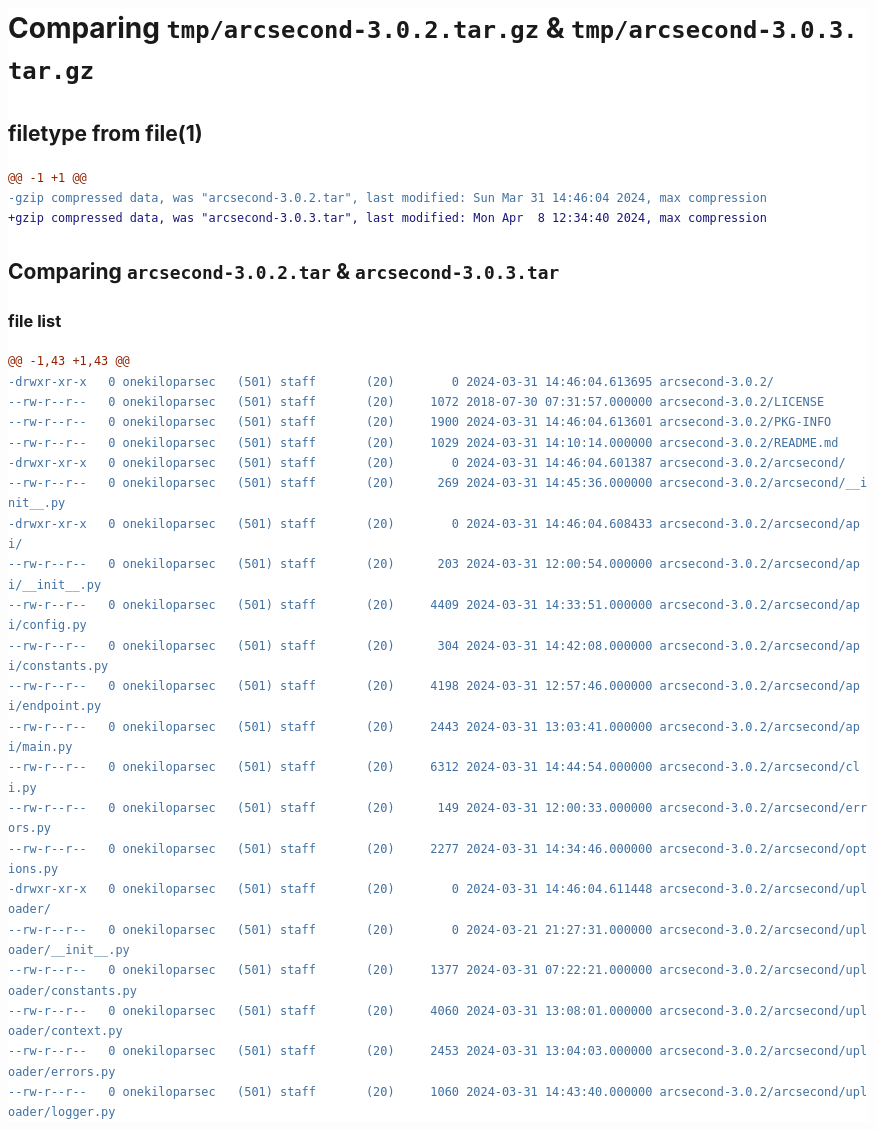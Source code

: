 # Comparing `tmp/arcsecond-3.0.2.tar.gz` & `tmp/arcsecond-3.0.3.tar.gz`

## filetype from file(1)

```diff
@@ -1 +1 @@
-gzip compressed data, was "arcsecond-3.0.2.tar", last modified: Sun Mar 31 14:46:04 2024, max compression
+gzip compressed data, was "arcsecond-3.0.3.tar", last modified: Mon Apr  8 12:34:40 2024, max compression
```

## Comparing `arcsecond-3.0.2.tar` & `arcsecond-3.0.3.tar`

### file list

```diff
@@ -1,43 +1,43 @@
-drwxr-xr-x   0 onekiloparsec   (501) staff       (20)        0 2024-03-31 14:46:04.613695 arcsecond-3.0.2/
--rw-r--r--   0 onekiloparsec   (501) staff       (20)     1072 2018-07-30 07:31:57.000000 arcsecond-3.0.2/LICENSE
--rw-r--r--   0 onekiloparsec   (501) staff       (20)     1900 2024-03-31 14:46:04.613601 arcsecond-3.0.2/PKG-INFO
--rw-r--r--   0 onekiloparsec   (501) staff       (20)     1029 2024-03-31 14:10:14.000000 arcsecond-3.0.2/README.md
-drwxr-xr-x   0 onekiloparsec   (501) staff       (20)        0 2024-03-31 14:46:04.601387 arcsecond-3.0.2/arcsecond/
--rw-r--r--   0 onekiloparsec   (501) staff       (20)      269 2024-03-31 14:45:36.000000 arcsecond-3.0.2/arcsecond/__init__.py
-drwxr-xr-x   0 onekiloparsec   (501) staff       (20)        0 2024-03-31 14:46:04.608433 arcsecond-3.0.2/arcsecond/api/
--rw-r--r--   0 onekiloparsec   (501) staff       (20)      203 2024-03-31 12:00:54.000000 arcsecond-3.0.2/arcsecond/api/__init__.py
--rw-r--r--   0 onekiloparsec   (501) staff       (20)     4409 2024-03-31 14:33:51.000000 arcsecond-3.0.2/arcsecond/api/config.py
--rw-r--r--   0 onekiloparsec   (501) staff       (20)      304 2024-03-31 14:42:08.000000 arcsecond-3.0.2/arcsecond/api/constants.py
--rw-r--r--   0 onekiloparsec   (501) staff       (20)     4198 2024-03-31 12:57:46.000000 arcsecond-3.0.2/arcsecond/api/endpoint.py
--rw-r--r--   0 onekiloparsec   (501) staff       (20)     2443 2024-03-31 13:03:41.000000 arcsecond-3.0.2/arcsecond/api/main.py
--rw-r--r--   0 onekiloparsec   (501) staff       (20)     6312 2024-03-31 14:44:54.000000 arcsecond-3.0.2/arcsecond/cli.py
--rw-r--r--   0 onekiloparsec   (501) staff       (20)      149 2024-03-31 12:00:33.000000 arcsecond-3.0.2/arcsecond/errors.py
--rw-r--r--   0 onekiloparsec   (501) staff       (20)     2277 2024-03-31 14:34:46.000000 arcsecond-3.0.2/arcsecond/options.py
-drwxr-xr-x   0 onekiloparsec   (501) staff       (20)        0 2024-03-31 14:46:04.611448 arcsecond-3.0.2/arcsecond/uploader/
--rw-r--r--   0 onekiloparsec   (501) staff       (20)        0 2024-03-21 21:27:31.000000 arcsecond-3.0.2/arcsecond/uploader/__init__.py
--rw-r--r--   0 onekiloparsec   (501) staff       (20)     1377 2024-03-31 07:22:21.000000 arcsecond-3.0.2/arcsecond/uploader/constants.py
--rw-r--r--   0 onekiloparsec   (501) staff       (20)     4060 2024-03-31 13:08:01.000000 arcsecond-3.0.2/arcsecond/uploader/context.py
--rw-r--r--   0 onekiloparsec   (501) staff       (20)     2453 2024-03-31 13:04:03.000000 arcsecond-3.0.2/arcsecond/uploader/errors.py
--rw-r--r--   0 onekiloparsec   (501) staff       (20)     1060 2024-03-31 14:43:40.000000 arcsecond-3.0.2/arcsecond/uploader/logger.py
```